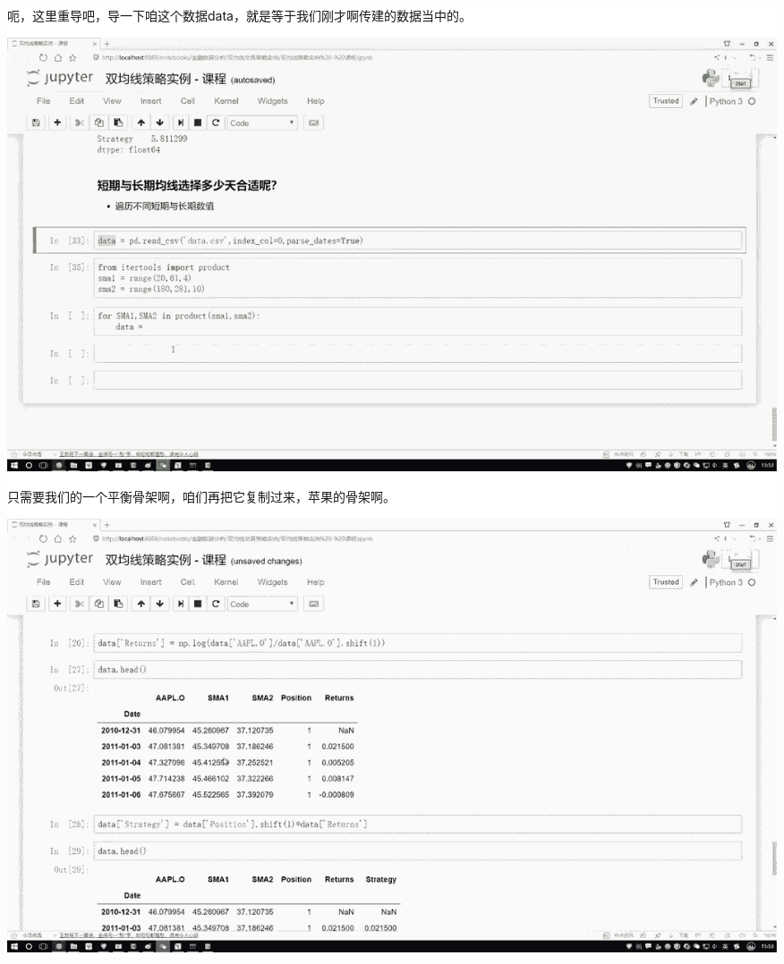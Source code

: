呃，这里重导吧，导一下咱这个数据data，就是等于我们刚才啊传建的数据当中的。

![](img/323248d6e46e3580283d54608c3b9dc6_28.png)

只需要我们的一个平衡骨架啊，咱们再把它复制过来，苹果的骨架啊。

![](img/323248d6e46e3580283d54608c3b9dc6_30.png)
